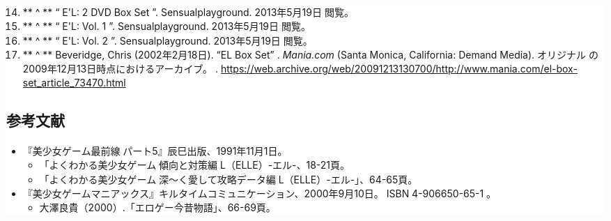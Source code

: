   14. ** ^  ** “  E'L: 2 DVD Box Set  ”. Sensualplayground.  2013年5月19日  閲覧。 
  15. ** ^  ** “  E'L: Vol. 1  ”. Sensualplayground.  2013年5月19日  閲覧。 
  16. ** ^  ** “  E'L: Vol. 2  ”. Sensualplayground.  2013年5月19日  閲覧。 
  17. ** ^  ** Beveridge, Chris (2002年2月18日).  “EL Box Set”  . _Mania.com_ (Santa Monica, California: Demand Media).  オリジナル  の2009年12月13日時点におけるアーカイブ。  .  https://web.archive.org/web/20091213130700/http://www.mania.com/el-box-set_article_73470.html 

##  参考文献  

  * 『美少女ゲーム最前線 パート5』辰巳出版、1991年11月1日。 
    * 「よくわかる美少女ゲーム 傾向と対策編 L（ELLE）-エル-、18-21頁。 
    * 「よくわかる美少女ゲーム 深～く愛して攻略データ編 L（ELLE）-エル-」、64-65頁。 
  * 『美少女ゲームマニアックス』キルタイムコミュニケーション、2000年9月10日。  ISBN  4-906650-65-1  。 
    * 大澤良貴（2000）.「エロゲー今昔物語」、66-69頁。 

